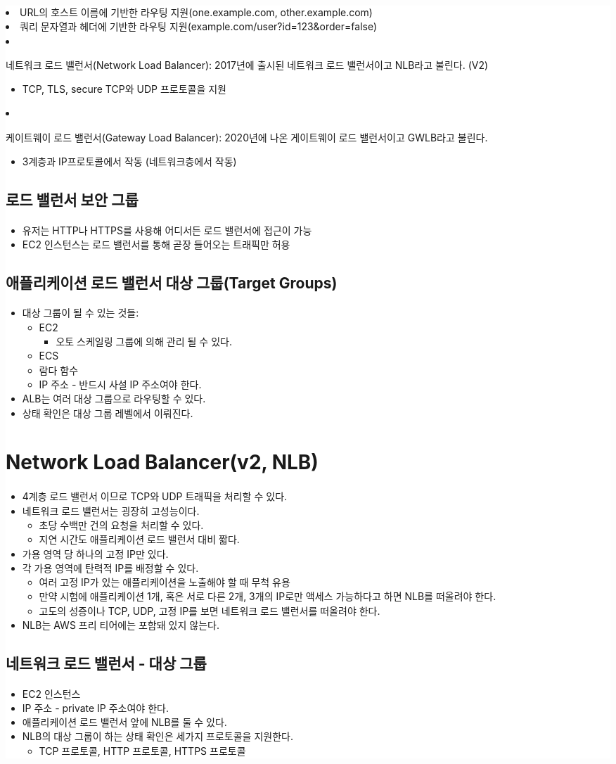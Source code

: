 <li>URL의 호스트 이름에 기반한 라우팅 지원(one.example.com, other.example.com)</li>
<li>쿼리 문자열과 헤더에 기반한 라우팅 지원(example.com/user?id=123&amp;order=false)</li>
</ul>
</li>
<li><p>네트워크 로드 밸런서(Network Load Balancer): 2017년에 출시된 네트워크 로드 밸런서이고 NLB라고 불린다. (V2)</p>
<ul>
<li>TCP, TLS, secure TCP와 UDP 프로토콜을 지원</li>
</ul>
</li>
<li><p>케이트웨이 로드 밸런서(Gateway Load Balancer): 2020년에 나온 게이트웨이 로드 밸런서이고 GWLB라고 불린다. </p>
<ul>
<li>3계층과 IP프로토콜에서 작동 (네트워크층에서 작동)</li>
</ul>
</li>
</ol>
<h2 id="로드-밸런서-보안-그룹">로드 밸런서 보안 그룹</h2>
<ul>
<li>유저는 HTTP나 HTTPS를 사용해 어디서든 로드 밸런서에 접근이 가능
<img alt="" src="https://velog.velcdn.com/images/sunnamgung8/post/8902d4e6-382f-44d4-8915-feb33b5ededc/image.png" /></li>
<li>EC2 인스턴스는 로드 밸런서를 통해 곧장 들어오는 트래픽만 허용
<img alt="" src="https://velog.velcdn.com/images/sunnamgung8/post/95763cc2-a5a8-4816-8b8f-b57bbeb0cf20/image.png" /></li>
</ul>
<h2 id="애플리케이션-로드-밸런서-대상-그룹target-groups">애플리케이션 로드 밸런서 대상 그룹(Target Groups)</h2>
<ul>
<li>대상 그룹이 될 수 있는 것들: <ul>
<li>EC2 <ul>
<li>오토 스케일링 그룹에 의해 관리 될 수 있다. </li>
</ul>
</li>
<li>ECS </li>
<li>람다 함수</li>
<li>IP 주소 - 반드시 사설 IP 주소여야 한다.</li>
</ul>
</li>
<li>ALB는 여러 대상 그룹으로 라우팅할 수 있다.</li>
<li>상태 확인은 대상 그룹 레벨에서 이뤄진다.</li>
</ul>
<h1 id="network-load-balancerv2-nlb">Network Load Balancer(v2, NLB)</h1>
<ul>
<li>4계층 로드 밸런서 이므로 TCP와 UDP 트래픽을 처리할 수 있다.</li>
<li>네트워크 로드 밸런서는 굉장히 고성능이다.<ul>
<li>초당 수백만 건의 요청을 처리할 수 있다.</li>
<li>지연 시간도 애플리케이션 로드 밸런서 대비 짧다.</li>
</ul>
</li>
<li>가용 영역 당 하나의 고정 IP만 있다.</li>
<li>각 가용 영역에 탄력적 IP를 배정할 수 있다.<ul>
<li>여러 고정 IP가 있는 애플리케이션을 노출해야 할 때 무척 유용</li>
<li>만약 시험에 애플리케이션 1개, 혹은 서로 다른 2개, 3개의 IP로만 액세스 가능하다고 하면 NLB를 떠올려야 한다.</li>
<li>고도의 성증이나 TCP, UDP, 고정 IP를 보면 네트워크 로드 밸런서를 떠올려야 한다.</li>
</ul>
</li>
<li>NLB는 AWS 프리 티어에는 포함돼 있지 않는다.</li>
</ul>
<h2 id="네트워크-로드-밸런서---대상-그룹">네트워크 로드 밸런서 - 대상 그룹</h2>
<ul>
<li>EC2 인스턴스</li>
<li>IP 주소 - private IP 주소여야 한다.</li>
<li>애플리케이션 로드 밸런서 앞에 NLB를 둘 수 있다.</li>
<li>NLB의 대상 그룹이 하는 상태 확인은 세가지 프로토콜을 지원한다.<ul>
<li>TCP 프로토콜, HTTP 프로토콜, HTTPS 프로토콜</li>
</ul>